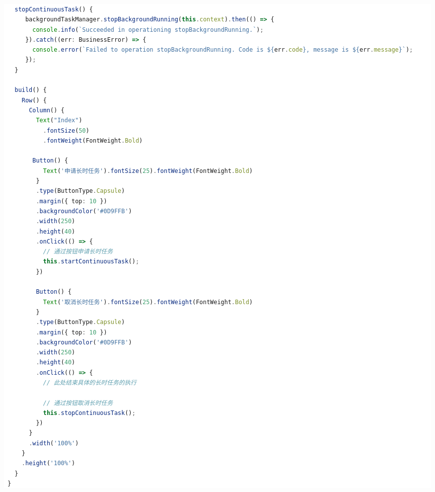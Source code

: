    ```ts
      stopContinuousTask() {
         backgroundTaskManager.stopBackgroundRunning(this.context).then(() => {
           console.info(`Succeeded in operationing stopBackgroundRunning.`);
         }).catch((err: BusinessError) => {
           console.error(`Failed to operation stopBackgroundRunning. Code is ${err.code}, message is ${err.message}`);
         });
      }
   
      build() {
        Row() {
          Column() {
            Text("Index")
              .fontSize(50)
              .fontWeight(FontWeight.Bold)
   
           Button() {
              Text('申请长时任务').fontSize(25).fontWeight(FontWeight.Bold)
            }
            .type(ButtonType.Capsule)
            .margin({ top: 10 })
            .backgroundColor('#0D9FFB')
            .width(250)
            .height(40)
            .onClick(() => {
              // 通过按钮申请长时任务
              this.startContinuousTask();
            })
   
            Button() {
              Text('取消长时任务').fontSize(25).fontWeight(FontWeight.Bold)
            }
            .type(ButtonType.Capsule)
            .margin({ top: 10 })
            .backgroundColor('#0D9FFB')
            .width(250)
            .height(40)
            .onClick(() => {
              // 此处结束具体的长时任务的执行
   
              // 通过按钮取消长时任务
              this.stopContinuousTask();
            })
          }
          .width('100%')
        }
        .height('100%')
      }
    }
   ```
   